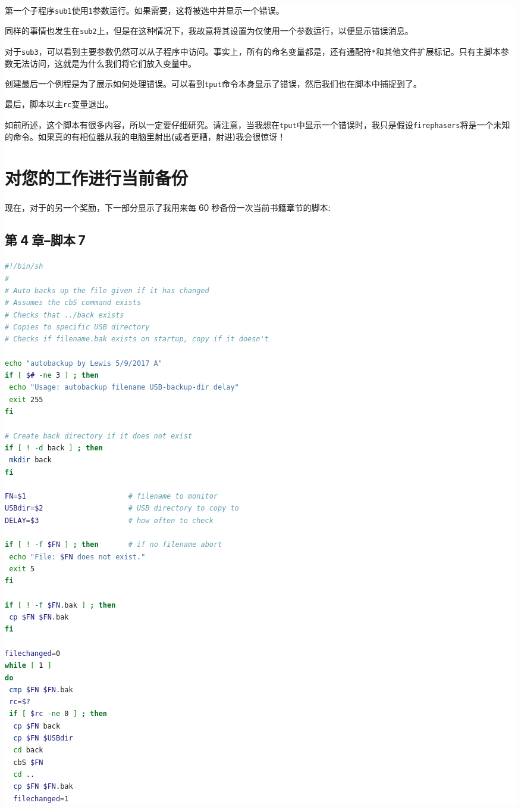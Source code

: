 第一个子程序`sub1`使用`1`参数运行。如果需要，这将被选中并显示一个错误。

同样的事情也发生在`sub2`上，但是在这种情况下，我故意将其设置为仅使用一个参数运行，以便显示错误消息。

对于`sub3`，可以看到主要参数仍然可以从子程序中访问。事实上，所有的命名变量都是，还有通配符`*`和其他文件扩展标记。只有主脚本参数无法访问，这就是为什么我们将它们放入变量中。

创建最后一个例程是为了展示如何处理错误。可以看到`tput`命令本身显示了错误，然后我们也在脚本中捕捉到了。

最后，脚本以主`rc`变量退出。

如前所述，这个脚本有很多内容，所以一定要仔细研究。请注意，当我想在`tput`中显示一个错误时，我只是假设`firephasers`将是一个未知的命令。如果真的有相位器从我的电脑里射出(或者更糟，射进)我会很惊讶！

# 对您的工作进行当前备份

现在，对于的另一个奖励，下一部分显示了我用来每 60 秒备份一次当前书籍章节的脚本:

## 第 4 章–脚本 7

```sh
#!/bin/sh
#
# Auto backs up the file given if it has changed
# Assumes the cbS command exists
# Checks that ../back exists
# Copies to specific USB directory
# Checks if filename.bak exists on startup, copy if it doesn't

echo "autobackup by Lewis 5/9/2017 A"
if [ $# -ne 3 ] ; then
 echo "Usage: autobackup filename USB-backup-dir delay"
 exit 255
fi

# Create back directory if it does not exist
if [ ! -d back ] ; then
 mkdir back
fi

FN=$1                        # filename to monitor
USBdir=$2                    # USB directory to copy to
DELAY=$3                     # how often to check

if [ ! -f $FN ] ; then       # if no filename abort
 echo "File: $FN does not exist."
 exit 5
fi

if [ ! -f $FN.bak ] ; then
 cp $FN $FN.bak
fi

filechanged=0
while [ 1 ]
do
 cmp $FN $FN.bak
 rc=$?
 if [ $rc -ne 0 ] ; then
  cp $FN back
  cp $FN $USBdir
  cd back
  cbS $FN
  cd ..
  cp $FN $FN.bak
  filechanged=1
```